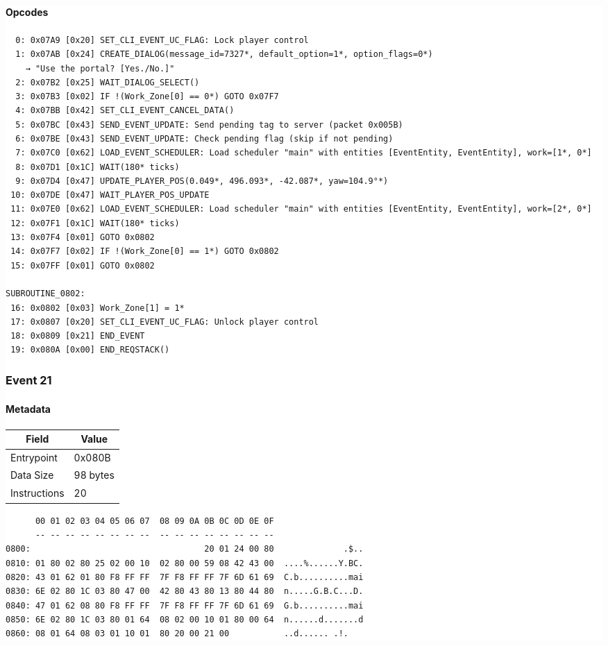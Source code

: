 #### Opcodes

```
  0: 0x07A9 [0x20] SET_CLI_EVENT_UC_FLAG: Lock player control
  1: 0x07AB [0x24] CREATE_DIALOG(message_id=7327*, default_option=1*, option_flags=0*)
    → "Use the portal? [Yes./No.]"
  2: 0x07B2 [0x25] WAIT_DIALOG_SELECT()
  3: 0x07B3 [0x02] IF !(Work_Zone[0] == 0*) GOTO 0x07F7
  4: 0x07BB [0x42] SET_CLI_EVENT_CANCEL_DATA()
  5: 0x07BC [0x43] SEND_EVENT_UPDATE: Send pending tag to server (packet 0x005B)
  6: 0x07BE [0x43] SEND_EVENT_UPDATE: Check pending flag (skip if not pending)
  7: 0x07C0 [0x62] LOAD_EVENT_SCHEDULER: Load scheduler "main" with entities [EventEntity, EventEntity], work=[1*, 0*]
  8: 0x07D1 [0x1C] WAIT(180* ticks)
  9: 0x07D4 [0x47] UPDATE_PLAYER_POS(0.049*, 496.093*, -42.087*, yaw=104.9°*)
 10: 0x07DE [0x47] WAIT_PLAYER_POS_UPDATE
 11: 0x07E0 [0x62] LOAD_EVENT_SCHEDULER: Load scheduler "main" with entities [EventEntity, EventEntity], work=[2*, 0*]
 12: 0x07F1 [0x1C] WAIT(180* ticks)
 13: 0x07F4 [0x01] GOTO 0x0802
 14: 0x07F7 [0x02] IF !(Work_Zone[0] == 1*) GOTO 0x0802
 15: 0x07FF [0x01] GOTO 0x0802

SUBROUTINE_0802:
 16: 0x0802 [0x03] Work_Zone[1] = 1*
 17: 0x0807 [0x20] SET_CLI_EVENT_UC_FLAG: Unlock player control
 18: 0x0809 [0x21] END_EVENT
 19: 0x080A [0x00] END_REQSTACK()
```

### Event 21

#### Metadata

| Field        | Value    |
|--------------|----------|
| Entrypoint   | 0x080B   |
| Data Size    | 98 bytes |
| Instructions | 20       |

```
      00 01 02 03 04 05 06 07  08 09 0A 0B 0C 0D 0E 0F
      -- -- -- -- -- -- -- --  -- -- -- -- -- -- -- --
0800:                                   20 01 24 00 80              .$..
0810: 01 80 02 80 25 02 00 10  02 80 00 59 08 42 43 00  ....%......Y.BC.
0820: 43 01 62 01 80 F8 FF FF  7F F8 FF FF 7F 6D 61 69  C.b..........mai
0830: 6E 02 80 1C 03 80 47 00  42 80 43 80 13 80 44 80  n.....G.B.C...D.
0840: 47 01 62 08 80 F8 FF FF  7F F8 FF FF 7F 6D 61 69  G.b..........mai
0850: 6E 02 80 1C 03 80 01 64  08 02 00 10 01 80 00 64  n......d.......d
0860: 08 01 64 08 03 01 10 01  80 20 00 21 00           ..d...... .!.   
```
